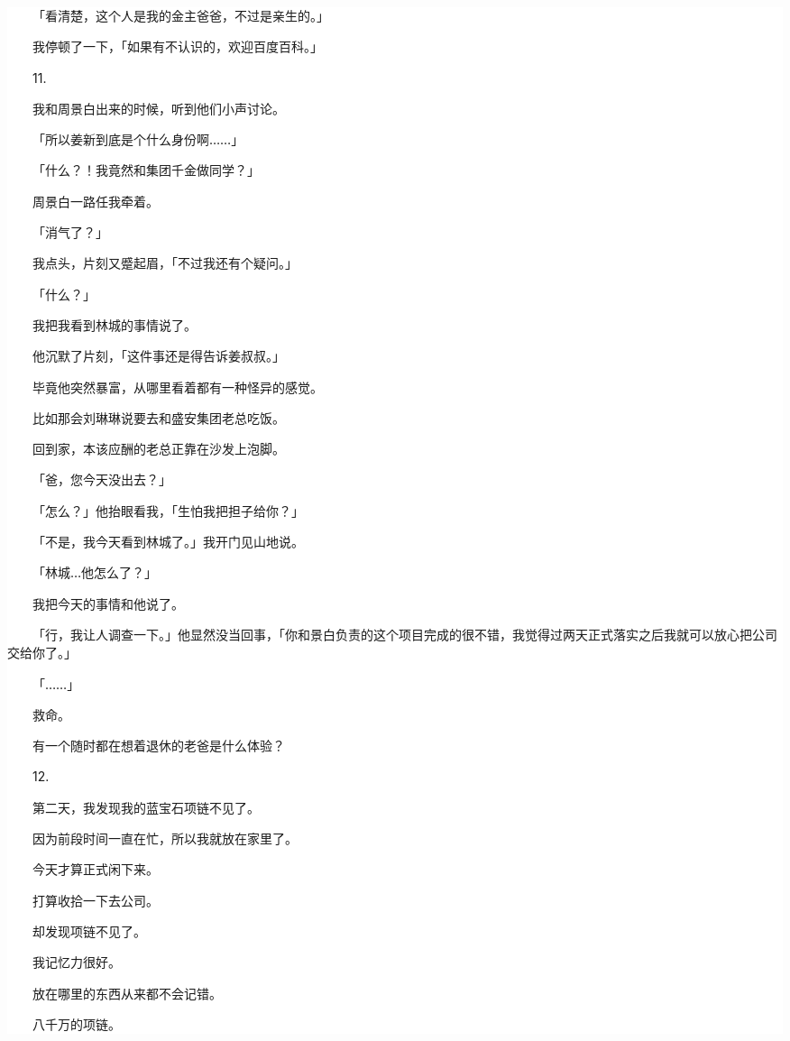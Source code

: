 &emsp;&emsp;「看清楚，这个人是我的金主爸爸，不过是亲生的。」  
  
&emsp;&emsp;我停顿了一下，「如果有不认识的，欢迎百度百科。」  
  
&emsp;&emsp;11.  
  
&emsp;&emsp;我和周景白出来的时候，听到他们小声讨论。  
  
&emsp;&emsp;「所以姜新到底是个什么身份啊……」  
  
&emsp;&emsp;「什么？！我竟然和集团千金做同学？」  
  
&emsp;&emsp;周景白一路任我牵着。  
  
&emsp;&emsp;「消气了？」  
  
&emsp;&emsp;我点头，片刻又蹙起眉，「不过我还有个疑问。」  
  
&emsp;&emsp;「什么？」  
  
&emsp;&emsp;我把我看到林城的事情说了。  
  
&emsp;&emsp;他沉默了片刻，「这件事还是得告诉姜叔叔。」  
  
&emsp;&emsp;毕竟他突然暴富，从哪里看着都有一种怪异的感觉。  
  
&emsp;&emsp;比如那会刘琳琳说要去和盛安集团老总吃饭。  
  
&emsp;&emsp;回到家，本该应酬的老总正靠在沙发上泡脚。  
  
&emsp;&emsp;「爸，您今天没出去？」  
  
&emsp;&emsp;「怎么？」他抬眼看我，「生怕我把担子给你？」  
  
&emsp;&emsp;「不是，我今天看到林城了。」我开门见山地说。  
  
&emsp;&emsp;「林城…他怎么了？」  
  
&emsp;&emsp;我把今天的事情和他说了。  
  
&emsp;&emsp;「行，我让人调查一下。」他显然没当回事，「你和景白负责的这个项目完成的很不错，我觉得过两天正式落实之后我就可以放心把公司交给你了。」  
  
&emsp;&emsp;「……」  
  
&emsp;&emsp;救命。  
  
&emsp;&emsp;有一个随时都在想着退休的老爸是什么体验？  
  
&emsp;&emsp;12.  
  
&emsp;&emsp;第二天，我发现我的蓝宝石项链不见了。  
  
&emsp;&emsp;因为前段时间一直在忙，所以我就放在家里了。  
  
&emsp;&emsp;今天才算正式闲下来。  
  
&emsp;&emsp;打算收拾一下去公司。  
  
&emsp;&emsp;却发现项链不见了。  
  
&emsp;&emsp;我记忆力很好。  
  
&emsp;&emsp;放在哪里的东西从来都不会记错。  
  
&emsp;&emsp;八千万的项链。  
  